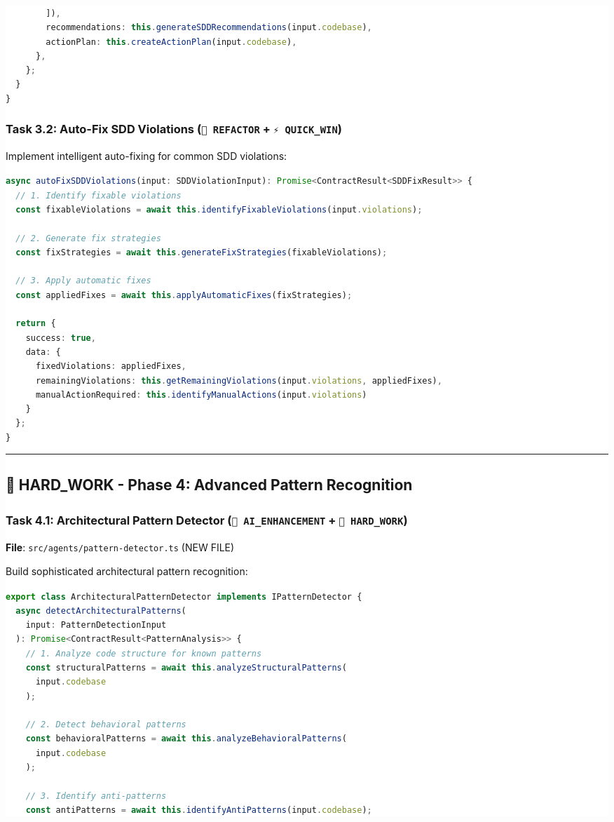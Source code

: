 ```typescript
        ]),
        recommendations: this.generateSDDRecommendations(input.codebase),
        actionPlan: this.createActionPlan(input.codebase),
      },
    };
  }
}
```

### Task 3.2: Auto-Fix SDD Violations (`🔄 REFACTOR` + `⚡ QUICK_WIN`)

Implement intelligent auto-fixing for common SDD violations:

```typescript
async autoFixSDDViolations(input: SDDViolationInput): Promise<ContractResult<SDDFixResult>> {
  // 1. Identify fixable violations
  const fixableViolations = await this.identifyFixableViolations(input.violations);

  // 2. Generate fix strategies
  const fixStrategies = await this.generateFixStrategies(fixableViolations);

  // 3. Apply automatic fixes
  const appliedFixes = await this.applyAutomaticFixes(fixStrategies);

  return {
    success: true,
    data: {
      fixedViolations: appliedFixes,
      remainingViolations: this.getRemainingViolations(input.violations, appliedFixes),
      manualActionRequired: this.identifyManualActions(input.violations)
    }
  };
}
```

---

## 🔨 HARD_WORK - Phase 4: Advanced Pattern Recognition

### Task 4.1: Architectural Pattern Detector (`🧠 AI_ENHANCEMENT` + `🔨 HARD_WORK`)

**File**: `src/agents/pattern-detector.ts` (NEW FILE)

Build sophisticated architectural pattern recognition:

```typescript
export class ArchitecturalPatternDetector implements IPatternDetector {
  async detectArchitecturalPatterns(
    input: PatternDetectionInput
  ): Promise<ContractResult<PatternAnalysis>> {
    // 1. Analyze code structure for known patterns
    const structuralPatterns = await this.analyzeStructuralPatterns(
      input.codebase
    );

    // 2. Detect behavioral patterns
    const behavioralPatterns = await this.analyzeBehavioralPatterns(
      input.codebase
    );

    // 3. Identify anti-patterns
    const antiPatterns = await this.identifyAntiPatterns(input.codebase);

```